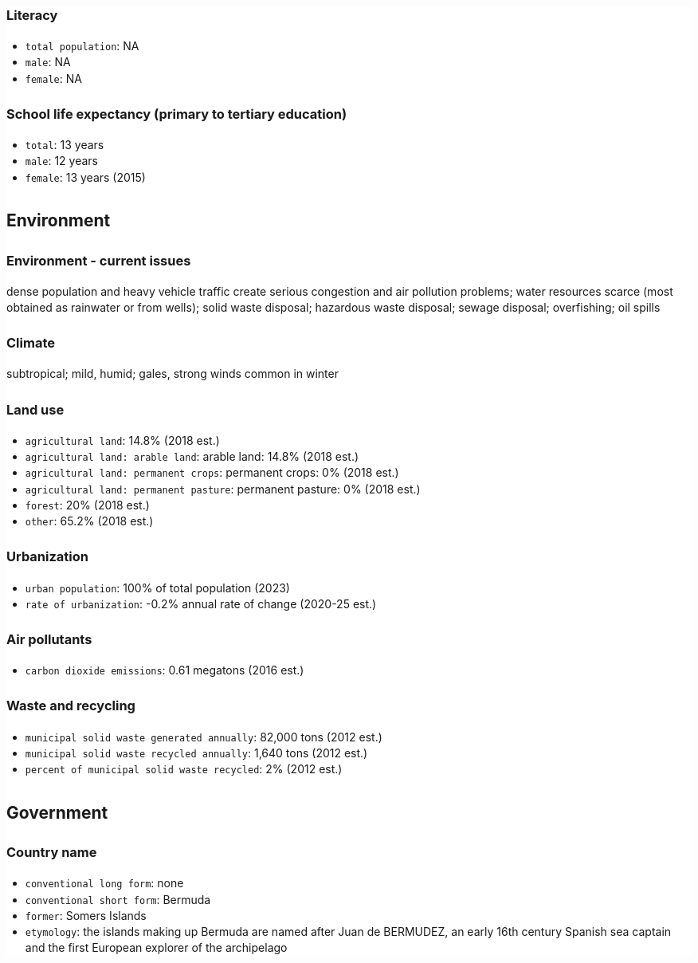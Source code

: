 ### Literacy
- `total population`: NA
- `male`: NA
- `female`: NA

### School life expectancy (primary to tertiary education)
- `total`: 13 years
- `male`: 12 years
- `female`: 13 years (2015)

## Environment

### Environment - current issues
dense population and heavy vehicle traffic create serious congestion and air pollution problems; water resources scarce (most obtained as rainwater or from wells); solid waste disposal; hazardous waste disposal; sewage disposal; overfishing; oil spills

### Climate
subtropical; mild, humid; gales, strong winds common in winter

### Land use
- `agricultural land`: 14.8% (2018 est.)
- `agricultural land: arable land`: arable land: 14.8% (2018 est.)
- `agricultural land: permanent crops`: permanent crops: 0% (2018 est.)
- `agricultural land: permanent pasture`: permanent pasture: 0% (2018 est.)
- `forest`: 20% (2018 est.)
- `other`: 65.2% (2018 est.)

### Urbanization
- `urban population`: 100% of total population (2023)
- `rate of urbanization`: -0.2% annual rate of change (2020-25 est.)

### Air pollutants
- `carbon dioxide emissions`: 0.61 megatons (2016 est.)

### Waste and recycling
- `municipal solid waste generated annually`: 82,000 tons (2012 est.)
- `municipal solid waste recycled annually`: 1,640 tons (2012 est.)
- `percent of municipal solid waste recycled`: 2% (2012 est.)

## Government

### Country name
- `conventional long form`: none
- `conventional short form`: Bermuda
- `former`: Somers Islands
- `etymology`: the islands making up Bermuda are named after Juan de BERMUDEZ, an early 16th century Spanish sea captain and the first European explorer of the archipelago
